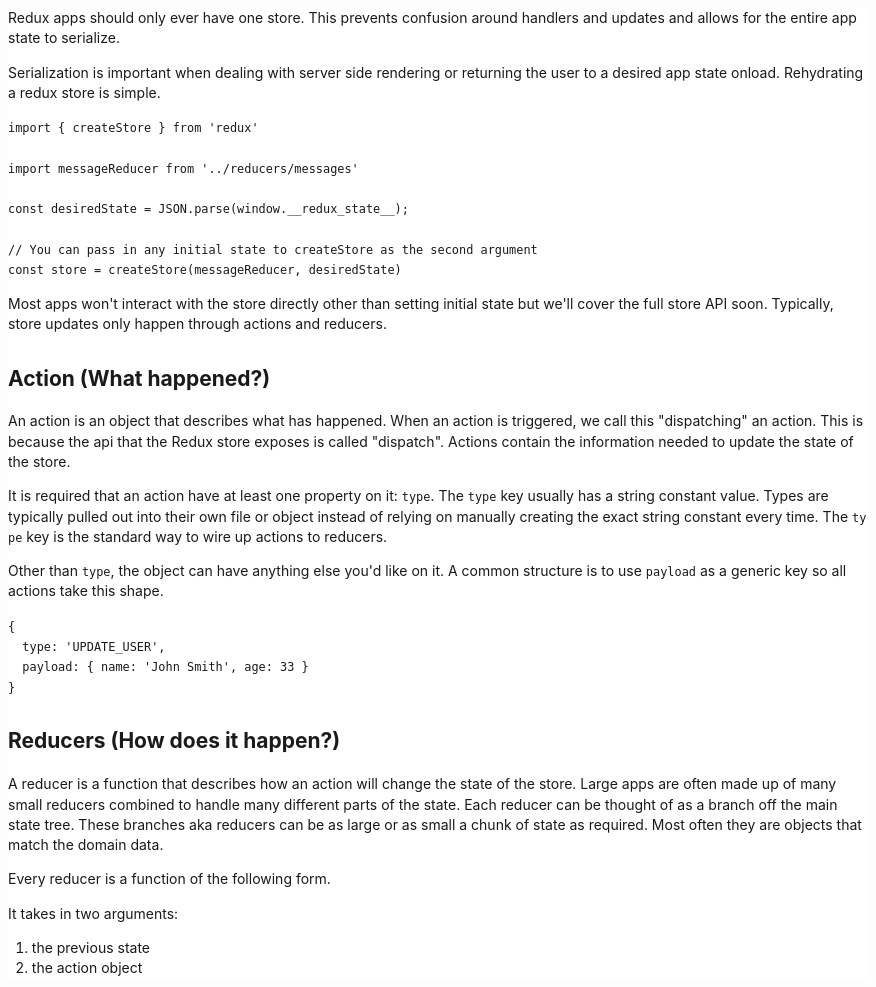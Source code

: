 Redux apps should only ever have one store. This prevents confusion around handlers and updates and allows for the entire app state to serialize.

Serialization is important when dealing with server side rendering or returning the user to a desired app state onload. Rehydrating a redux store is simple.

```
import { createStore } from 'redux'

import messageReducer from '../reducers/messages'

const desiredState = JSON.parse(window.__redux_state__);

// You can pass in any initial state to createStore as the second argument
const store = createStore(messageReducer, desiredState)
```

Most apps won't interact with the store directly other than setting initial state but we'll cover the full store API soon. Typically, store updates only happen through actions and reducers.

## Action (What happened?)

An action is an object that describes what has happened. When an action is
triggered, we call this "dispatching" an action. This is because the api that
the Redux store exposes is called "dispatch". Actions contain the information
needed to update the state of the store.

It is required that an action have at
least one property on it: `type`. The `type` key usually has a string constant
value. Types are typically pulled out into their own file or object instead of relying on manually creating the exact string constant every time. The `type` key is the standard way to wire up actions to reducers.

Other than `type`, the object can have anything else you'd like on it. A common structure is to use `payload` as a generic key so all actions take this shape.

```(Javascript)
{
  type: 'UPDATE_USER',
  payload: { name: 'John Smith', age: 33 }
}
```

## Reducers (How does it happen?)

A reducer is a function that describes how an action will change the state of
the store. Large apps are often made up of many small reducers combined to handle many different parts of the state. Each reducer can be thought of as a branch off the main state tree. These branches aka reducers can be as large or as small a chunk of state as required. Most often they are objects that match the domain data.

Every reducer is a function of the following form.

It takes in two arguments:

1. the previous state
2. the action object
